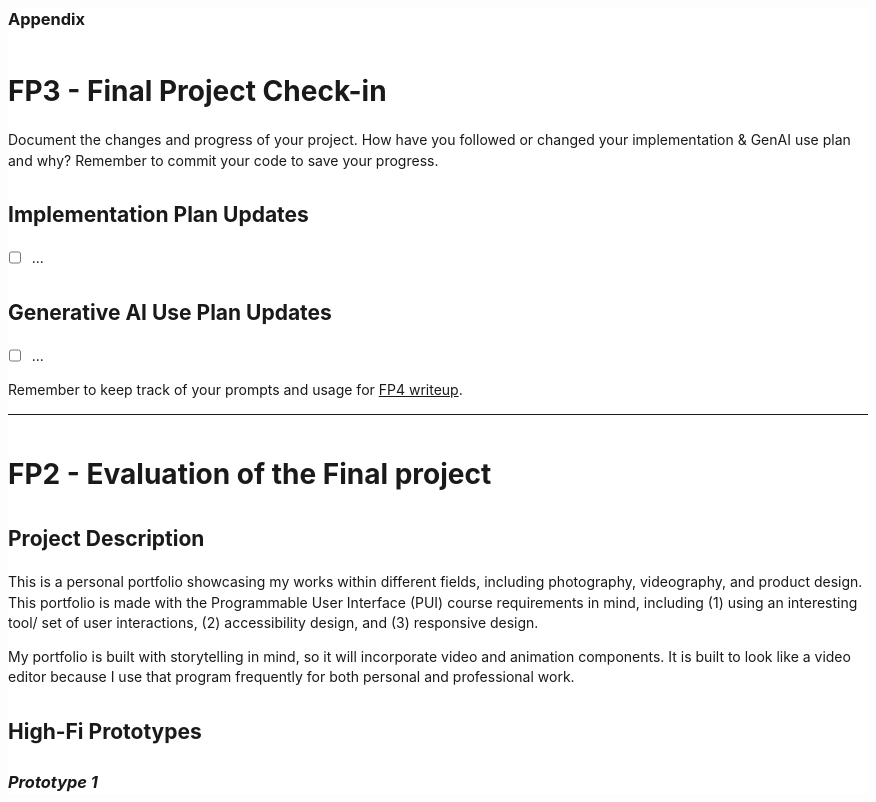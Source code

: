 
### Appendix



# **FP3 \- Final Project Check-in**

Document the changes and progress of your project. How have you followed or changed your implementation & GenAI use plan and why? Remember to commit your code to save your progress.

## Implementation Plan Updates

- [ ] ...

## Generative AI Use Plan Updates

- [ ] ...

Remember to keep track of your prompts and usage for [FP4 writeup](#part-6-generative-ai-use-and-reflection).

---

# **FP2 \- Evaluation of the Final project**

## Project Description

This is a personal portfolio showcasing my works within different fields, including photography, videography, and product design. This portfolio is made with the Programmable User Interface (PUI) course requirements in mind, including (1) using an interesting tool/ set of user interactions, (2) accessibility design, and (3) responsive design. 

My portfolio is built with storytelling in mind, so it will incorporate video and animation components. It is built to look like a video editor because I use that program frequently for both personal and professional work.

## High-Fi Prototypes

### *Prototype 1*
